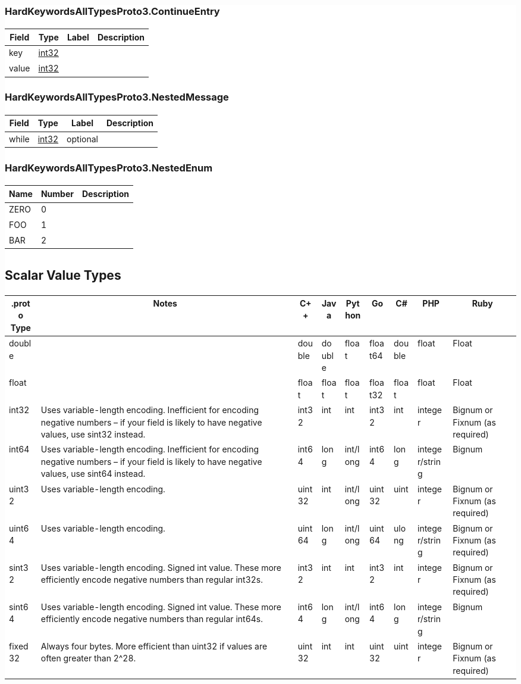 <a name="protobuf-kotlin-generator-HardKeywordsAllTypesProto3-ContinueEntry"></a>

### HardKeywordsAllTypesProto3.ContinueEntry



| Field | Type | Label | Description |
| ----- | ---- | ----- | ----------- |
| key | [int32](#int32) |  |  |
| value | [int32](#int32) |  |  |






<a name="protobuf-kotlin-generator-HardKeywordsAllTypesProto3-NestedMessage"></a>

### HardKeywordsAllTypesProto3.NestedMessage



| Field | Type | Label | Description |
| ----- | ---- | ----- | ----------- |
| while | [int32](#int32) | optional |  |





 


<a name="protobuf-kotlin-generator-HardKeywordsAllTypesProto3-NestedEnum"></a>

### HardKeywordsAllTypesProto3.NestedEnum


| Name | Number | Description |
| ---- | ------ | ----------- |
| ZERO | 0 |  |
| FOO | 1 |  |
| BAR | 2 |  |


 

 

 



## Scalar Value Types

| .proto Type | Notes | C++ | Java | Python | Go | C# | PHP | Ruby |
| ----------- | ----- | --- | ---- | ------ | -- | -- | --- | ---- |
| <a name="double" /> double |  | double | double | float | float64 | double | float | Float |
| <a name="float" /> float |  | float | float | float | float32 | float | float | Float |
| <a name="int32" /> int32 | Uses variable-length encoding. Inefficient for encoding negative numbers – if your field is likely to have negative values, use sint32 instead. | int32 | int | int | int32 | int | integer | Bignum or Fixnum (as required) |
| <a name="int64" /> int64 | Uses variable-length encoding. Inefficient for encoding negative numbers – if your field is likely to have negative values, use sint64 instead. | int64 | long | int/long | int64 | long | integer/string | Bignum |
| <a name="uint32" /> uint32 | Uses variable-length encoding. | uint32 | int | int/long | uint32 | uint | integer | Bignum or Fixnum (as required) |
| <a name="uint64" /> uint64 | Uses variable-length encoding. | uint64 | long | int/long | uint64 | ulong | integer/string | Bignum or Fixnum (as required) |
| <a name="sint32" /> sint32 | Uses variable-length encoding. Signed int value. These more efficiently encode negative numbers than regular int32s. | int32 | int | int | int32 | int | integer | Bignum or Fixnum (as required) |
| <a name="sint64" /> sint64 | Uses variable-length encoding. Signed int value. These more efficiently encode negative numbers than regular int64s. | int64 | long | int/long | int64 | long | integer/string | Bignum |
| <a name="fixed32" /> fixed32 | Always four bytes. More efficient than uint32 if values are often greater than 2^28. | uint32 | int | int | uint32 | uint | integer | Bignum or Fixnum (as required) |